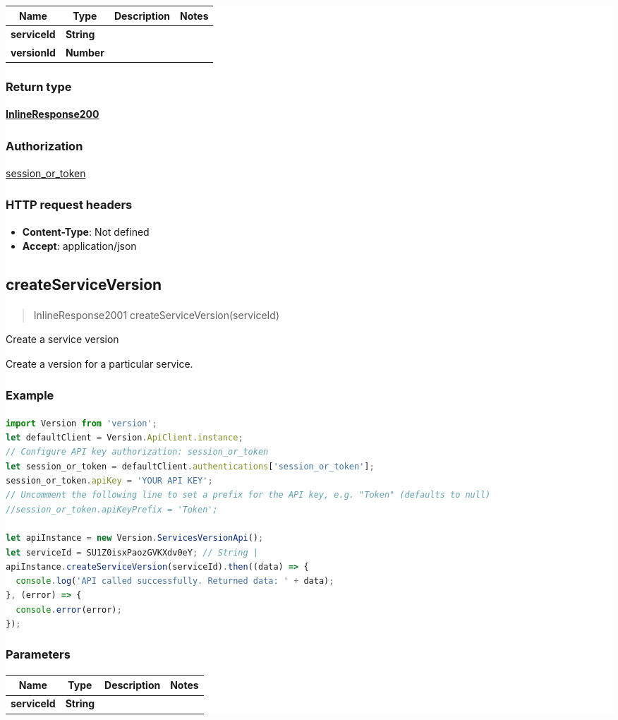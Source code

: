 
Name | Type | Description  | Notes
------------- | ------------- | ------------- | -------------
 **serviceId** | **String**|  | 
 **versionId** | **Number**|  | 

### Return type

[**InlineResponse200**](InlineResponse200.md)

### Authorization

[session_or_token](../README.md#session_or_token)

### HTTP request headers

- **Content-Type**: Not defined
- **Accept**: application/json


## createServiceVersion

> InlineResponse2001 createServiceVersion(serviceId)

Create a service version

Create a version for a particular service.

### Example

```javascript
import Version from 'version';
let defaultClient = Version.ApiClient.instance;
// Configure API key authorization: session_or_token
let session_or_token = defaultClient.authentications['session_or_token'];
session_or_token.apiKey = 'YOUR API KEY';
// Uncomment the following line to set a prefix for the API key, e.g. "Token" (defaults to null)
//session_or_token.apiKeyPrefix = 'Token';

let apiInstance = new Version.ServicesVersionApi();
let serviceId = SU1Z0isxPaozGVKXdv0eY; // String | 
apiInstance.createServiceVersion(serviceId).then((data) => {
  console.log('API called successfully. Returned data: ' + data);
}, (error) => {
  console.error(error);
});

```

### Parameters


Name | Type | Description  | Notes
------------- | ------------- | ------------- | -------------
 **serviceId** | **String**|  | 
